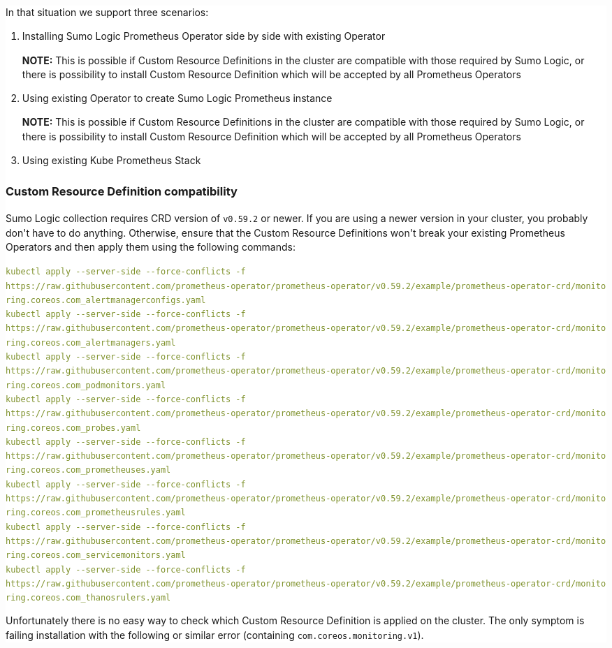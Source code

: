 In that situation we support three scenarios:

1. Installing Sumo Logic Prometheus Operator side by side with existing Operator

   **NOTE:** This is possible if Custom Resource Definitions in the cluster are compatible with those required by Sumo Logic, or there is
   possibility to install Custom Resource Definition which will be accepted by all Prometheus Operators

1. Using existing Operator to create Sumo Logic Prometheus instance

   **NOTE:** This is possible if Custom Resource Definitions in the cluster are compatible with those required by Sumo Logic, or there is
   possibility to install Custom Resource Definition which will be accepted by all Prometheus Operators

1. Using existing Kube Prometheus Stack

### Custom Resource Definition compatibility

Sumo Logic collection requires CRD version of `v0.59.2` or newer. If you are using a newer version in your cluster, you probably don't have
to do anything. Otherwise, ensure that the Custom Resource Definitions won't break your existing Prometheus Operators and then apply them
using the following commands:

```yaml
kubectl apply --server-side --force-conflicts -f
https://raw.githubusercontent.com/prometheus-operator/prometheus-operator/v0.59.2/example/prometheus-operator-crd/monitoring.coreos.com_alertmanagerconfigs.yaml
kubectl apply --server-side --force-conflicts -f
https://raw.githubusercontent.com/prometheus-operator/prometheus-operator/v0.59.2/example/prometheus-operator-crd/monitoring.coreos.com_alertmanagers.yaml
kubectl apply --server-side --force-conflicts -f
https://raw.githubusercontent.com/prometheus-operator/prometheus-operator/v0.59.2/example/prometheus-operator-crd/monitoring.coreos.com_podmonitors.yaml
kubectl apply --server-side --force-conflicts -f
https://raw.githubusercontent.com/prometheus-operator/prometheus-operator/v0.59.2/example/prometheus-operator-crd/monitoring.coreos.com_probes.yaml
kubectl apply --server-side --force-conflicts -f
https://raw.githubusercontent.com/prometheus-operator/prometheus-operator/v0.59.2/example/prometheus-operator-crd/monitoring.coreos.com_prometheuses.yaml
kubectl apply --server-side --force-conflicts -f
https://raw.githubusercontent.com/prometheus-operator/prometheus-operator/v0.59.2/example/prometheus-operator-crd/monitoring.coreos.com_prometheusrules.yaml
kubectl apply --server-side --force-conflicts -f
https://raw.githubusercontent.com/prometheus-operator/prometheus-operator/v0.59.2/example/prometheus-operator-crd/monitoring.coreos.com_servicemonitors.yaml
kubectl apply --server-side --force-conflicts -f
https://raw.githubusercontent.com/prometheus-operator/prometheus-operator/v0.59.2/example/prometheus-operator-crd/monitoring.coreos.com_thanosrulers.yaml
```

Unfortunately there is no easy way to check which Custom Resource Definition is applied on the cluster. The only symptom is failing
installation with the following or similar error (containing `com.coreos.monitoring.v1`).

